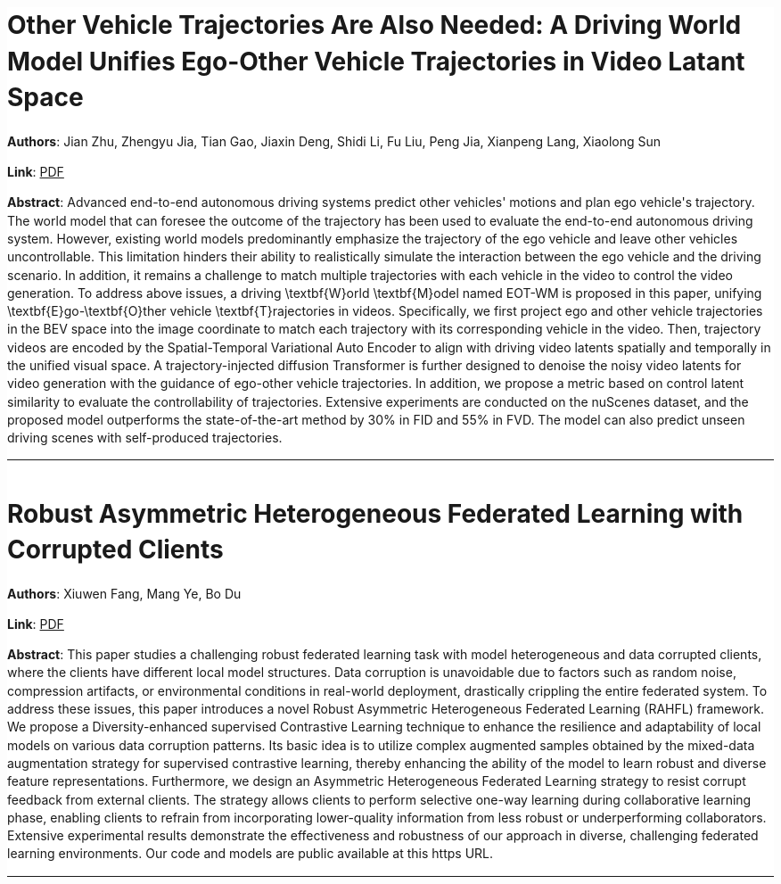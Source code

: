 # Other Vehicle Trajectories Are Also Needed: A Driving World Model Unifies Ego-Other Vehicle Trajectories in Video Latant Space 

**Authors**: Jian Zhu, Zhengyu Jia, Tian Gao, Jiaxin Deng, Shidi Li, Fu Liu, Peng Jia, Xianpeng Lang, Xiaolong Sun  

**Link**: [PDF](https://arxiv.org/pdf/2503.09215)  

**Abstract**: Advanced end-to-end autonomous driving systems predict other vehicles' motions and plan ego vehicle's trajectory. The world model that can foresee the outcome of the trajectory has been used to evaluate the end-to-end autonomous driving system. However, existing world models predominantly emphasize the trajectory of the ego vehicle and leave other vehicles uncontrollable. This limitation hinders their ability to realistically simulate the interaction between the ego vehicle and the driving scenario. In addition, it remains a challenge to match multiple trajectories with each vehicle in the video to control the video generation. To address above issues, a driving \textbf{W}orld \textbf{M}odel named EOT-WM is proposed in this paper, unifying \textbf{E}go-\textbf{O}ther vehicle \textbf{T}rajectories in videos. Specifically, we first project ego and other vehicle trajectories in the BEV space into the image coordinate to match each trajectory with its corresponding vehicle in the video. Then, trajectory videos are encoded by the Spatial-Temporal Variational Auto Encoder to align with driving video latents spatially and temporally in the unified visual space. A trajectory-injected diffusion Transformer is further designed to denoise the noisy video latents for video generation with the guidance of ego-other vehicle trajectories. In addition, we propose a metric based on control latent similarity to evaluate the controllability of trajectories. Extensive experiments are conducted on the nuScenes dataset, and the proposed model outperforms the state-of-the-art method by 30\% in FID and 55\% in FVD. The model can also predict unseen driving scenes with self-produced trajectories. 

---
# Robust Asymmetric Heterogeneous Federated Learning with Corrupted Clients 

**Authors**: Xiuwen Fang, Mang Ye, Bo Du  

**Link**: [PDF](https://arxiv.org/pdf/2503.09206)  

**Abstract**: This paper studies a challenging robust federated learning task with model heterogeneous and data corrupted clients, where the clients have different local model structures. Data corruption is unavoidable due to factors such as random noise, compression artifacts, or environmental conditions in real-world deployment, drastically crippling the entire federated system. To address these issues, this paper introduces a novel Robust Asymmetric Heterogeneous Federated Learning (RAHFL) framework. We propose a Diversity-enhanced supervised Contrastive Learning technique to enhance the resilience and adaptability of local models on various data corruption patterns. Its basic idea is to utilize complex augmented samples obtained by the mixed-data augmentation strategy for supervised contrastive learning, thereby enhancing the ability of the model to learn robust and diverse feature representations. Furthermore, we design an Asymmetric Heterogeneous Federated Learning strategy to resist corrupt feedback from external clients. The strategy allows clients to perform selective one-way learning during collaborative learning phase, enabling clients to refrain from incorporating lower-quality information from less robust or underperforming collaborators. Extensive experimental results demonstrate the effectiveness and robustness of our approach in diverse, challenging federated learning environments. Our code and models are public available at this https URL. 

---
